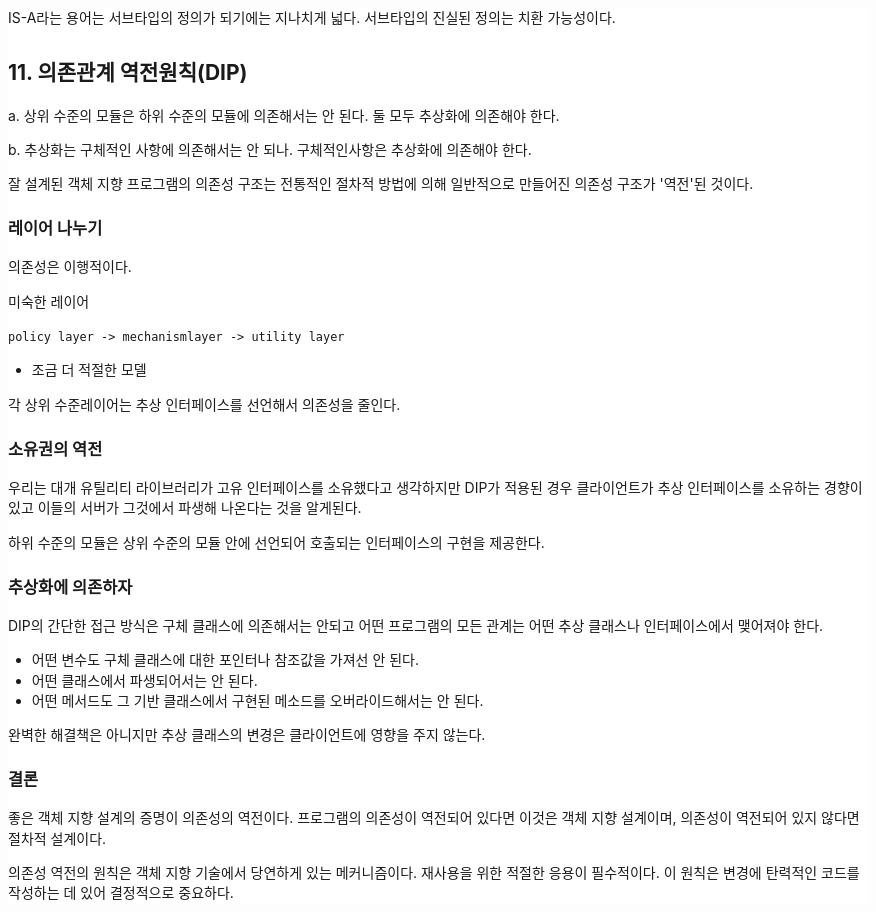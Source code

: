 IS-A라는 용어는 서브타입의 정의가 되기에는 지나치게 넓다. 서브타입의 진실된 정의는 치환 가능성이다.



## 11. 의존관계 역전원칙(DIP)



a. 상위 수준의 모듈은 하위 수준의 모듈에 의존해서는 안 된다. 둘 모두 추상화에 의존해야 한다.

b. 추상화는 구체적인 사항에 의존해서는 안 되나. 구체적인사항은 추상화에 의존해야 한다.



잘 설계된 객체 지향 프로그램의 의존성 구조는 전통적인 절차적 방법에 의해 일반적으로 만들어진 의존성 구조가 '역전'된 것이다.



### 레이어 나누기

의존성은 이행적이다.

미숙한 레이어

```
policy layer -> mechanismlayer -> utility layer
```



- 조금 더 적절한 모델

각 상위 수준레이어는 추상 인터페이스를 선언해서 의존성을 줄인다.



### 소유권의 역전

우리는 대개 유틸리티 라이브러리가 고유 인터페이스를 소유했다고 생각하지만 DIP가 적용된 경우 클라이언트가 추상 인터페이스를 소유하는 경향이 있고 이들의 서버가 그것에서 파생해 나온다는 것을 알게된다.

하위 수준의 모듈은 상위 수준의 모듈 안에 선언되어 호출되는 인터페이스의 구현을 제공한다.



### 추상화에 의존하자

DIP의 간단한 접근 방식은 구체 클래스에 의존해서는 안되고 어떤 프로그램의 모든 관계는 어떤 추상 클래스나 인터페이스에서 맺어져야 한다.

- 어떤 변수도 구체 클래스에 대한 포인터나 참조값을 가져선 안 된다.
- 어떤 클래스에서 파생되어서는 안 된다.
- 어떤 메서드도 그 기반 클래스에서 구현된 메소드를 오버라이드해서는 안 된다.



완벽한 해결책은 아니지만 추상 클래스의 변경은 클라이언트에 영향을 주지 않는다.



### 결론

좋은 객체 지향 설계의 증명이 의존성의 역전이다. 프로그램의 의존성이 역전되어 있다면 이것은 객체 지향 설계이며, 의존성이 역전되어 있지 않다면 절차적 설계이다.

의존성 역전의 원칙은 객체 지향 기술에서 당연하게 있는 메커니즘이다. 재사용을 위한 적절한 응용이 필수적이다. 이 원칙은 변경에 탄력적인 코드를 작성하는 데 있어 결정적으로 중요하다.
